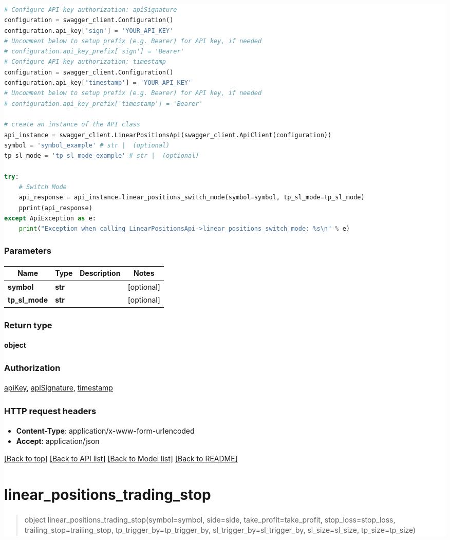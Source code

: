 ```python
# Configure API key authorization: apiSignature
configuration = swagger_client.Configuration()
configuration.api_key['sign'] = 'YOUR_API_KEY'
# Uncomment below to setup prefix (e.g. Bearer) for API key, if needed
# configuration.api_key_prefix['sign'] = 'Bearer'
# Configure API key authorization: timestamp
configuration = swagger_client.Configuration()
configuration.api_key['timestamp'] = 'YOUR_API_KEY'
# Uncomment below to setup prefix (e.g. Bearer) for API key, if needed
# configuration.api_key_prefix['timestamp'] = 'Bearer'

# create an instance of the API class
api_instance = swagger_client.LinearPositionsApi(swagger_client.ApiClient(configuration))
symbol = 'symbol_example' # str |  (optional)
tp_sl_mode = 'tp_sl_mode_example' # str |  (optional)

try:
    # Switch Mode
    api_response = api_instance.linear_positions_switch_mode(symbol=symbol, tp_sl_mode=tp_sl_mode)
    pprint(api_response)
except ApiException as e:
    print("Exception when calling LinearPositionsApi->linear_positions_switch_mode: %s\n" % e)
```

### Parameters

Name | Type | Description  | Notes
------------- | ------------- | ------------- | -------------
 **symbol** | **str**|  | [optional] 
 **tp_sl_mode** | **str**|  | [optional] 

### Return type

**object**

### Authorization

[apiKey](../README.md#apiKey), [apiSignature](../README.md#apiSignature), [timestamp](../README.md#timestamp)

### HTTP request headers

 - **Content-Type**: application/x-www-form-urlencoded
 - **Accept**: application/json

[[Back to top]](#) [[Back to API list]](../README.md#documentation-for-api-endpoints) [[Back to Model list]](../README.md#documentation-for-models) [[Back to README]](../README.md)

# **linear_positions_trading_stop**
> object linear_positions_trading_stop(symbol=symbol, side=side, take_profit=take_profit, stop_loss=stop_loss, trailing_stop=trailing_stop, tp_trigger_by=tp_trigger_by, sl_trigger_by=sl_trigger_by, sl_size=sl_size, tp_size=tp_size)
